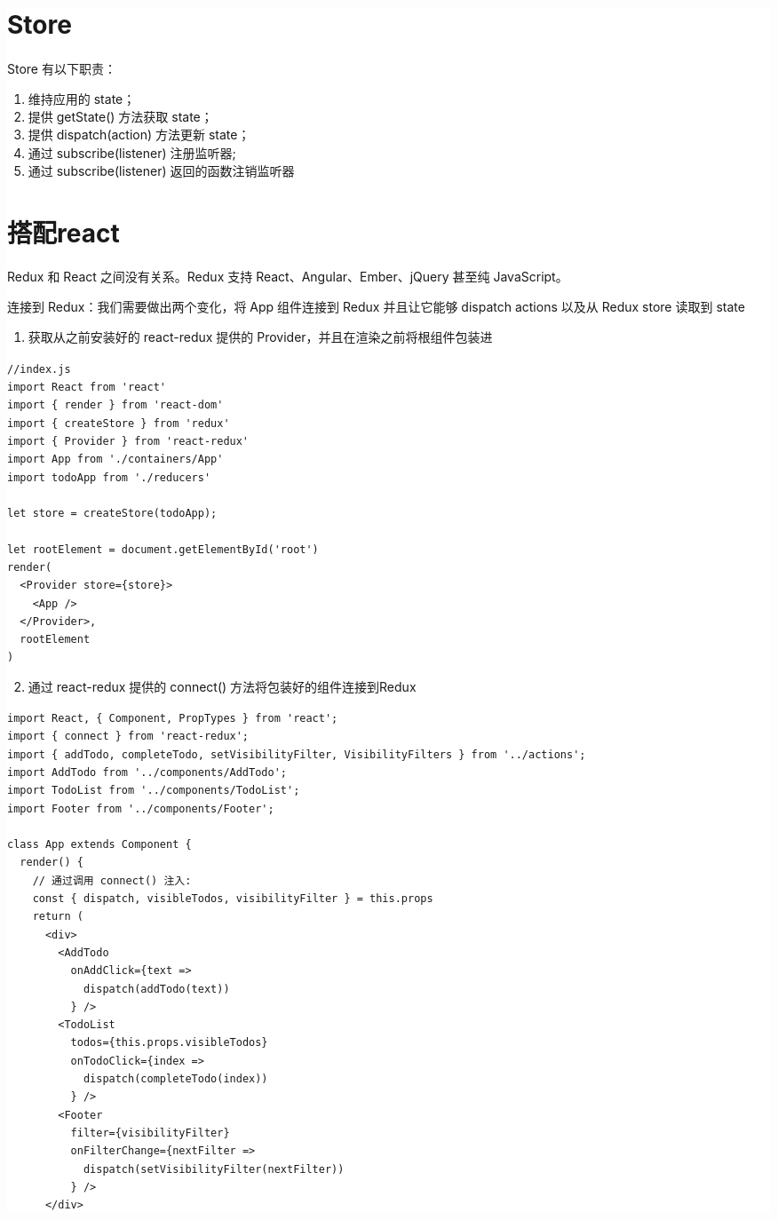 # Store
Store 有以下职责：
1. 维持应用的 state；
2. 提供 getState() 方法获取 state；
3. 提供 dispatch(action) 方法更新 state；
4. 通过 subscribe(listener) 注册监听器;
5. 通过 subscribe(listener) 返回的函数注销监听器
 
# 搭配react
Redux 和 React 之间没有关系。Redux 支持 React、Angular、Ember、jQuery 甚至纯 JavaScript。

连接到 Redux：我们需要做出两个变化，将 App 组件连接到 Redux 并且让它能够 dispatch actions 以及从 Redux store 读取到 state
1. 获取从之前安装好的 react-redux 提供的 Provider，并且在渲染之前将根组件包装进 <Provider>
~~~
//index.js
import React from 'react'
import { render } from 'react-dom'
import { createStore } from 'redux'
import { Provider } from 'react-redux'
import App from './containers/App'
import todoApp from './reducers'

let store = createStore(todoApp);

let rootElement = document.getElementById('root')
render(
  <Provider store={store}>
    <App />
  </Provider>,
  rootElement
)
~~~
2. 通过 react-redux 提供的 connect() 方法将包装好的组件连接到Redux
~~~
import React, { Component, PropTypes } from 'react';
import { connect } from 'react-redux';
import { addTodo, completeTodo, setVisibilityFilter, VisibilityFilters } from '../actions';
import AddTodo from '../components/AddTodo';
import TodoList from '../components/TodoList';
import Footer from '../components/Footer';

class App extends Component {
  render() {
    // 通过调用 connect() 注入:
    const { dispatch, visibleTodos, visibilityFilter } = this.props
    return (
      <div>
        <AddTodo
          onAddClick={text =>
            dispatch(addTodo(text))
          } />
        <TodoList
          todos={this.props.visibleTodos}
          onTodoClick={index =>
            dispatch(completeTodo(index))
          } />
        <Footer
          filter={visibilityFilter}
          onFilterChange={nextFilter =>
            dispatch(setVisibilityFilter(nextFilter))
          } />
      </div>
~~~
